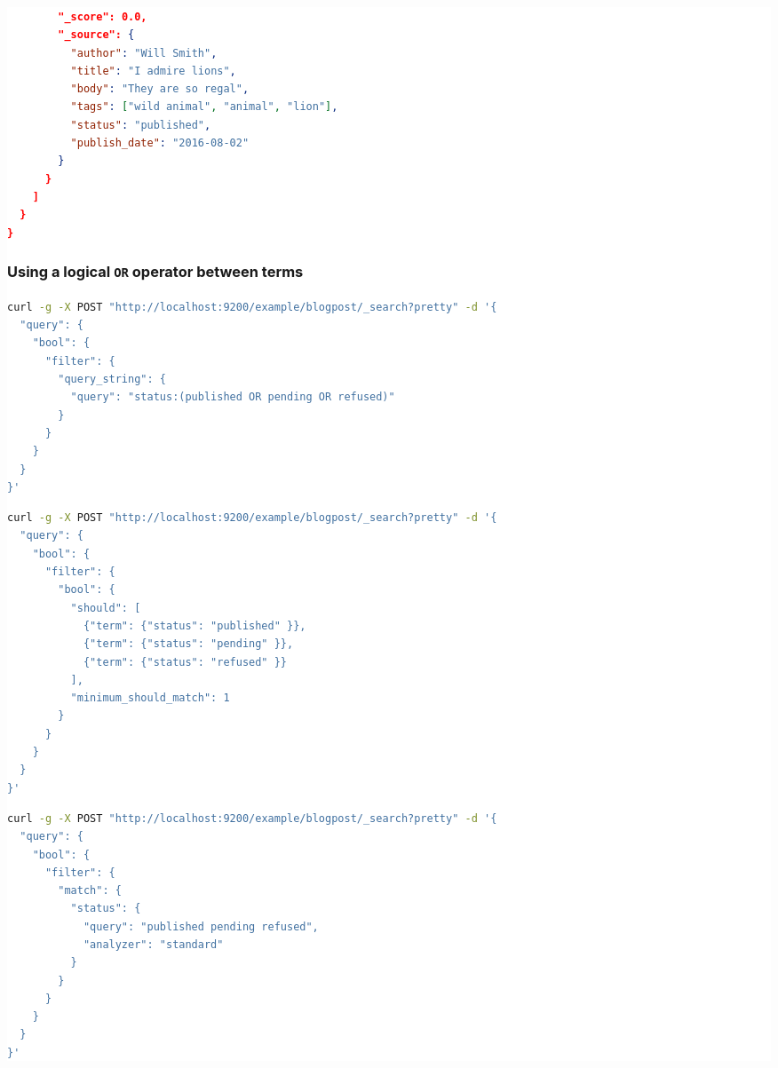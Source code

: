 ```json
        "_score": 0.0,
        "_source": {
          "author": "Will Smith",
          "title": "I admire lions",
          "body": "They are so regal",
          "tags": ["wild animal", "animal", "lion"],
          "status": "published",
          "publish_date": "2016-08-02"
        }
      }
    ]
  }
}
```

### Using a logical `OR` operator between terms

```bash
curl -g -X POST "http://localhost:9200/example/blogpost/_search?pretty" -d '{
  "query": {
    "bool": {
      "filter": {
        "query_string": {
          "query": "status:(published OR pending OR refused)"
        }
      }
    }
  }
}'
```

```bash
curl -g -X POST "http://localhost:9200/example/blogpost/_search?pretty" -d '{
  "query": {
    "bool": {
      "filter": {
        "bool": {
          "should": [
            {"term": {"status": "published" }},
            {"term": {"status": "pending" }},
            {"term": {"status": "refused" }}
          ],
          "minimum_should_match": 1
        }
      }
    }
  }
}'
```

```bash
curl -g -X POST "http://localhost:9200/example/blogpost/_search?pretty" -d '{
  "query": {
    "bool": {
      "filter": {
        "match": {
          "status": {
            "query": "published pending refused",
            "analyzer": "standard"
          }
        }
      }
    }
  }
}'
```